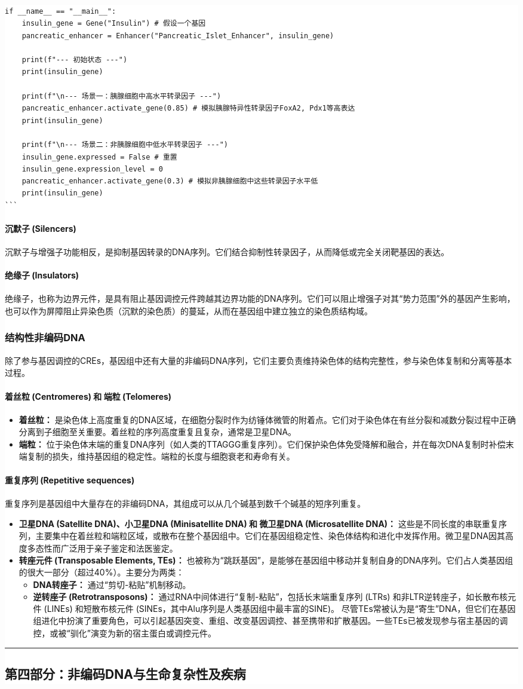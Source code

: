     if __name__ == "__main__":
        insulin_gene = Gene("Insulin") # 假设一个基因
        pancreatic_enhancer = Enhancer("Pancreatic_Islet_Enhancer", insulin_gene)

        print(f"--- 初始状态 ---")
        print(insulin_gene)

        print(f"\n--- 场景一：胰腺细胞中高水平转录因子 ---")
        pancreatic_enhancer.activate_gene(0.85) # 模拟胰腺特异性转录因子FoxA2, Pdx1等高表达
        print(insulin_gene)

        print(f"\n--- 场景二：非胰腺细胞中低水平转录因子 ---")
        insulin_gene.expressed = False # 重置
        insulin_gene.expression_level = 0
        pancreatic_enhancer.activate_gene(0.3) # 模拟非胰腺细胞中这些转录因子水平低
        print(insulin_gene)
    ```

#### 沉默子 (Silencers)

沉默子与增强子功能相反，是抑制基因转录的DNA序列。它们结合抑制性转录因子，从而降低或完全关闭靶基因的表达。

#### 绝缘子 (Insulators)

绝缘子，也称为边界元件，是具有阻止基因调控元件跨越其边界功能的DNA序列。它们可以阻止增强子对其“势力范围”外的基因产生影响，也可以作为屏障阻止异染色质（沉默的染色质）的蔓延，从而在基因组中建立独立的染色质结构域。

### 结构性非编码DNA

除了参与基因调控的CREs，基因组中还有大量的非编码DNA序列，它们主要负责维持染色体的结构完整性，参与染色体复制和分离等基本过程。

#### 着丝粒 (Centromeres) 和 端粒 (Telomeres)

*   **着丝粒：** 是染色体上高度重复的DNA区域，在细胞分裂时作为纺锤体微管的附着点。它们对于染色体在有丝分裂和减数分裂过程中正确分离到子细胞至关重要。着丝粒的序列高度重复且复杂，通常是卫星DNA。
*   **端粒：** 位于染色体末端的重复DNA序列（如人类的TTAGGG重复序列）。它们保护染色体免受降解和融合，并在每次DNA复制时补偿末端复制的损失，维持基因组的稳定性。端粒的长度与细胞衰老和寿命有关。

#### 重复序列 (Repetitive sequences)

重复序列是基因组中大量存在的非编码DNA，其组成可以从几个碱基到数千个碱基的短序列重复。

*   **卫星DNA (Satellite DNA)、小卫星DNA (Minisatellite DNA) 和 微卫星DNA (Microsatellite DNA)：** 这些是不同长度的串联重复序列，主要集中在着丝粒和端粒区域，或散布在整个基因组中。它们在基因组稳定性、染色体结构和进化中发挥作用。微卫星DNA因其高度多态性而广泛用于亲子鉴定和法医鉴定。
*   **转座元件 (Transposable Elements, TEs)：** 也被称为“跳跃基因”，是能够在基因组中移动并复制自身的DNA序列。它们占人类基因组的很大一部分（超过40%）。主要分为两类：
    *   **DNA转座子：** 通过“剪切-粘贴”机制移动。
    *   **逆转座子 (Retrotransposons)：** 通过RNA中间体进行“复制-粘贴”，包括长末端重复序列 (LTRs) 和非LTR逆转座子，如长散布核元件 (LINEs) 和短散布核元件 (SINEs，其中Alu序列是人类基因组中最丰富的SINE)。
    尽管TEs常被认为是“寄生”DNA，但它们在基因组进化中扮演了重要角色，可以引起基因突变、重组、改变基因调控、甚至携带和扩散基因。一些TEs已被发现参与宿主基因的调控，或被“驯化”演变为新的宿主蛋白或调控元件。

---

## 第四部分：非编码DNA与生命复杂性及疾病
